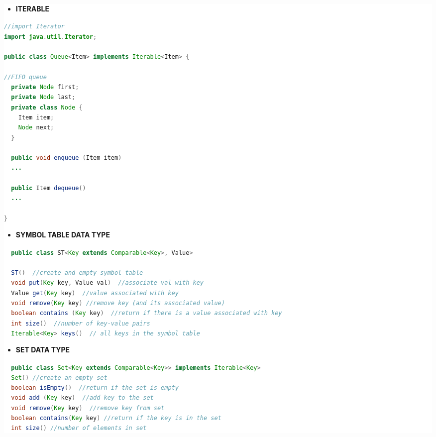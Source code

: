 - **ITERABLE**

```java
//import Iterator
import java.util.Iterator;

public class Queue<Item> implements Iterable<Item> {

//FIFO queue
  private Node first;
  private Node last;
  private class Node {
    Item item;
    Node next;
  }

  public void enqueue (Item item)
  ...

  public Item dequeue()
  ...

}
```

- **SYMBOL TABLE DATA TYPE**

```java
  public class ST<Key extends Comparable<Key>, Value>

  ST()  //create and empty symbol table
  void put(Key key, Value val)  //associate val with key
  Value get(Key key)  //value associated with key
  void remove(Key key) //remove key (and its associated value)
  boolean contains (Key key)  //return if there is a value associated with key
  int size()  //number of key-value pairs
  Iterable<Key> keys()  // all keys in the symbol table
```

- **SET DATA TYPE**

```java
  public class Set<Key extends Comparable<Key>> implements Iterable<Key>
  Set() //create an empty set
  boolean isEmpty()  //return if the set is empty
  void add (Key key)  //add key to the set
  void remove(Key key)  //remove key from set
  boolean contains(Key key) //return if the key is in the set
  int size() //number of elements in set
```
